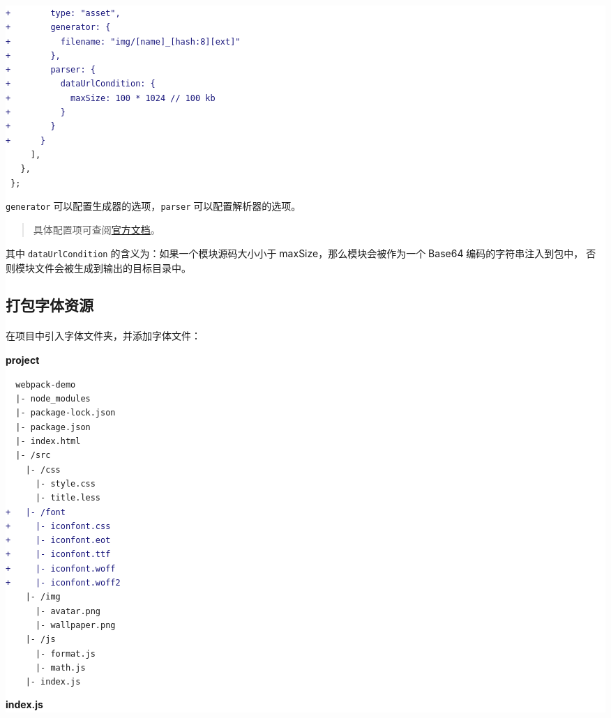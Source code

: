 ```diff
+        type: "asset",
+        generator: {
+          filename: "img/[name]_[hash:8][ext]"
+        },
+        parser: {
+          dataUrlCondition: {
+            maxSize: 100 * 1024 // 100 kb
+          }
+        }
+      }
     ],
   },
 };
```

`generator` 可以配置生成器的选项，`parser` 可以配置解析器的选项。

> 具体配置项可查阅[官方文档](https://webpack.docschina.org/configuration/module/)。

其中 `dataUrlCondition` 的含义为：如果一个模块源码大小小于 maxSize，那么模块会被作为一个 Base64 编码的字符串注入到包中， 否则模块文件会被生成到输出的目标目录中。

## 打包字体资源

在项目中引入字体文件夹，并添加字体文件：

**project**

```diff
  webpack-demo
  |- node_modules
  |- package-lock.json
  |- package.json
  |- index.html
  |- /src
    |- /css
      |- style.css
      |- title.less
+   |- /font
+     |- iconfont.css
+     |- iconfont.eot
+     |- iconfont.ttf
+     |- iconfont.woff
+     |- iconfont.woff2
    |- /img
      |- avatar.png
      |- wallpaper.png
    |- /js
      |- format.js
      |- math.js  
    |- index.js
```

**index.js**
